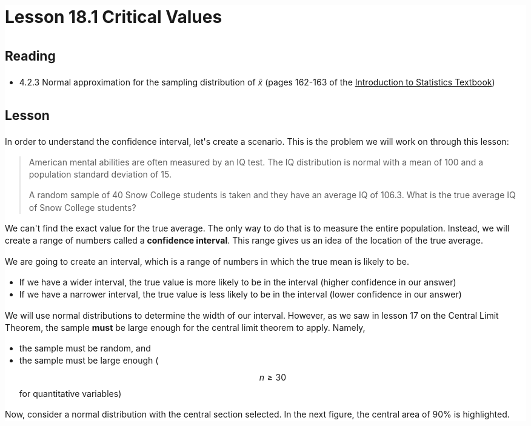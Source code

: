 <head>
<script src="https://polyfill.io/v3/polyfill.min.js?features=es6"></script>
<script id="MathJax-script" async src="https://cdn.jsdelivr.net/npm/mathjax@3/es5/tex-mml-chtml.js"></script>
</head>

# Lesson 18.1 Critical Values
## Reading
* 4.2.3 Normal approximation for the sampling distribution of $\bar{x}$ (pages 162-163 of the [Introduction to Statistics Textbook](../Resources/OpenIntroTextbook.pdf))

## Lesson
In order to understand the confidence interval, let's create a scenario. This is the problem we will work on through this lesson:

> American mental abilities are often measured by an IQ test.  The IQ distribution is normal with a mean of 100 and a population standard deviation of 15.  
> 
> A random sample of 40 Snow College students is taken and they have an average IQ of 106.3. What is the true average IQ of Snow College students?

We can't find the exact value for the true average. The only way to do that is to measure the entire population. Instead, we will create a range of numbers called a __confidence interval__. This range gives us an idea of the location of the true average.

We are going to create an interval, which is a range of numbers in which the true mean is likely to be. 
* If we have a wider interval, the true value is more likely to be in the interval (higher confidence in our answer)
* If we have a narrower interval, the true value is less likely to be in the interval (lower confidence in our answer)

We will use normal distributions to determine the width of our interval. However, as we saw in lesson 17 on the Central Limit Theorem, the sample __must__ be large enough for the central limit theorem to apply. Namely,
* the sample must be random, and
* the sample must be large enough ($$n\ge 30$$ for quantitative variables)

Now, consider a normal distribution with the central section selected. In the next figure, the central area of 90% is highlighted.
